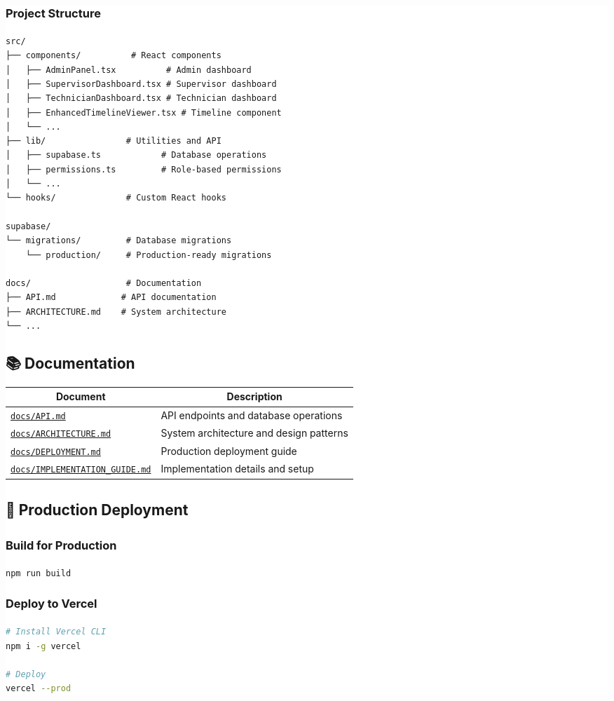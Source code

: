 ### **Project Structure**
```
src/
├── components/          # React components
│   ├── AdminPanel.tsx          # Admin dashboard
│   ├── SupervisorDashboard.tsx # Supervisor dashboard
│   ├── TechnicianDashboard.tsx # Technician dashboard
│   ├── EnhancedTimelineViewer.tsx # Timeline component
│   └── ...
├── lib/                # Utilities and API
│   ├── supabase.ts            # Database operations
│   ├── permissions.ts         # Role-based permissions
│   └── ...
└── hooks/              # Custom React hooks

supabase/
└── migrations/         # Database migrations
    └── production/     # Production-ready migrations

docs/                   # Documentation
├── API.md             # API documentation
├── ARCHITECTURE.md    # System architecture
└── ...
```

## 📚 **Documentation**

| Document | Description |
|----------|-------------|
| [`docs/API.md`](docs/API.md) | API endpoints and database operations |
| [`docs/ARCHITECTURE.md`](docs/ARCHITECTURE.md) | System architecture and design patterns |
| [`docs/DEPLOYMENT.md`](docs/DEPLOYMENT.md) | Production deployment guide |
| [`docs/IMPLEMENTATION_GUIDE.md`](docs/IMPLEMENTATION_GUIDE.md) | Implementation details and setup |

## 🚀 **Production Deployment**

### **Build for Production**
```bash
npm run build
```

### **Deploy to Vercel**
```bash
# Install Vercel CLI
npm i -g vercel

# Deploy
vercel --prod
```
